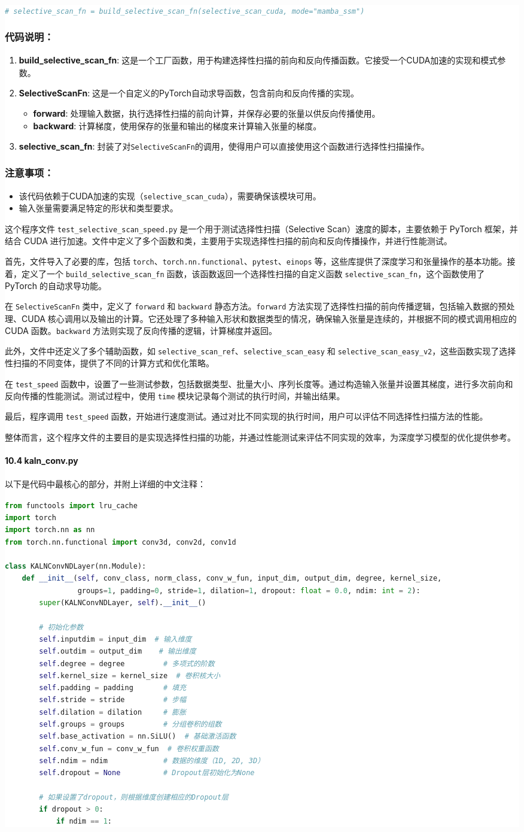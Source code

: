 ```python
# selective_scan_fn = build_selective_scan_fn(selective_scan_cuda, mode="mamba_ssm")
```

### 代码说明：
1. **build_selective_scan_fn**: 这是一个工厂函数，用于构建选择性扫描的前向和反向传播函数。它接受一个CUDA加速的实现和模式参数。

2. **SelectiveScanFn**: 这是一个自定义的PyTorch自动求导函数，包含前向和反向传播的实现。
   - **forward**: 处理输入数据，执行选择性扫描的前向计算，并保存必要的张量以供反向传播使用。
   - **backward**: 计算梯度，使用保存的张量和输出的梯度来计算输入张量的梯度。

3. **selective_scan_fn**: 封装了对`SelectiveScanFn`的调用，使得用户可以直接使用这个函数进行选择性扫描操作。

### 注意事项：
- 该代码依赖于CUDA加速的实现（`selective_scan_cuda`），需要确保该模块可用。
- 输入张量需要满足特定的形状和类型要求。

这个程序文件 `test_selective_scan_speed.py` 是一个用于测试选择性扫描（Selective Scan）速度的脚本，主要依赖于 PyTorch 框架，并结合 CUDA 进行加速。文件中定义了多个函数和类，主要用于实现选择性扫描的前向和反向传播操作，并进行性能测试。

首先，文件导入了必要的库，包括 `torch`、`torch.nn.functional`、`pytest`、`einops` 等，这些库提供了深度学习和张量操作的基本功能。接着，定义了一个 `build_selective_scan_fn` 函数，该函数返回一个选择性扫描的自定义函数 `selective_scan_fn`，这个函数使用了 PyTorch 的自动求导功能。

在 `SelectiveScanFn` 类中，定义了 `forward` 和 `backward` 静态方法。`forward` 方法实现了选择性扫描的前向传播逻辑，包括输入数据的预处理、CUDA 核心调用以及输出的计算。它还处理了多种输入形状和数据类型的情况，确保输入张量是连续的，并根据不同的模式调用相应的 CUDA 函数。`backward` 方法则实现了反向传播的逻辑，计算梯度并返回。

此外，文件中还定义了多个辅助函数，如 `selective_scan_ref`、`selective_scan_easy` 和 `selective_scan_easy_v2`，这些函数实现了选择性扫描的不同变体，提供了不同的计算方式和优化策略。

在 `test_speed` 函数中，设置了一些测试参数，包括数据类型、批量大小、序列长度等。通过构造输入张量并设置其梯度，进行多次前向和反向传播的性能测试。测试过程中，使用 `time` 模块记录每个测试的执行时间，并输出结果。

最后，程序调用 `test_speed` 函数，开始进行速度测试。通过对比不同实现的执行时间，用户可以评估不同选择性扫描方法的性能。

整体而言，这个程序文件的主要目的是实现选择性扫描的功能，并通过性能测试来评估不同实现的效率，为深度学习模型的优化提供参考。

#### 10.4 kaln_conv.py

以下是代码中最核心的部分，并附上详细的中文注释：

```python
from functools import lru_cache
import torch
import torch.nn as nn
from torch.nn.functional import conv3d, conv2d, conv1d

class KALNConvNDLayer(nn.Module):
    def __init__(self, conv_class, norm_class, conv_w_fun, input_dim, output_dim, degree, kernel_size,
                 groups=1, padding=0, stride=1, dilation=1, dropout: float = 0.0, ndim: int = 2):
        super(KALNConvNDLayer, self).__init__()
        
        # 初始化参数
        self.inputdim = input_dim  # 输入维度
        self.outdim = output_dim    # 输出维度
        self.degree = degree         # 多项式的阶数
        self.kernel_size = kernel_size  # 卷积核大小
        self.padding = padding       # 填充
        self.stride = stride         # 步幅
        self.dilation = dilation     # 膨胀
        self.groups = groups         # 分组卷积的组数
        self.base_activation = nn.SiLU()  # 基础激活函数
        self.conv_w_fun = conv_w_fun  # 卷积权重函数
        self.ndim = ndim             # 数据的维度（1D, 2D, 3D）
        self.dropout = None          # Dropout层初始化为None

        # 如果设置了dropout，则根据维度创建相应的Dropout层
        if dropout > 0:
            if ndim == 1:
```